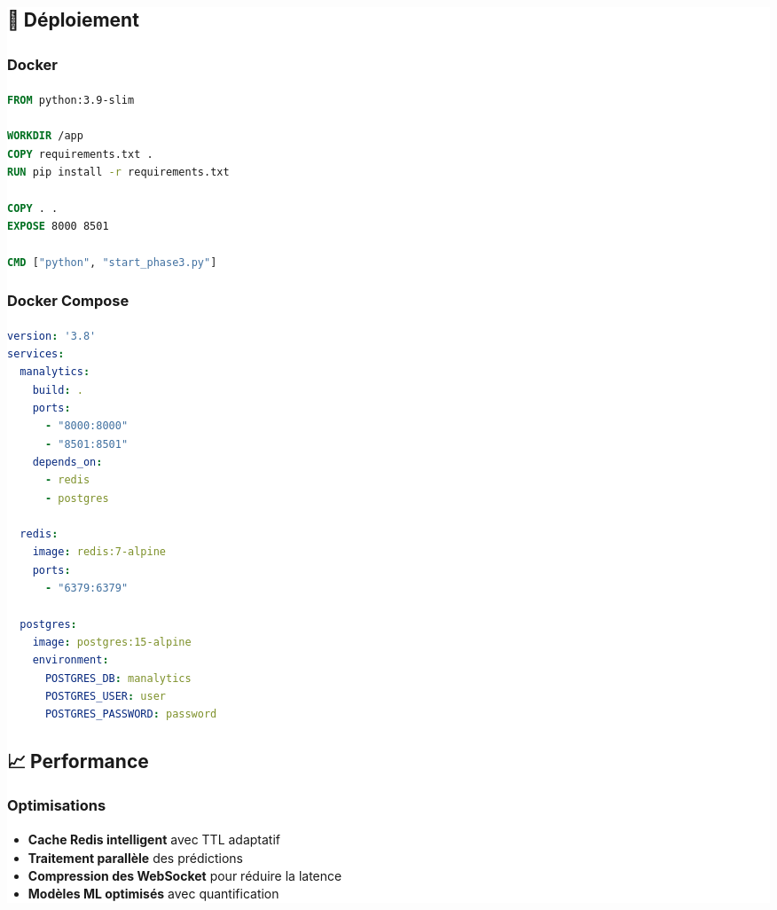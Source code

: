 ## 🚀 Déploiement

### Docker
```dockerfile
FROM python:3.9-slim

WORKDIR /app
COPY requirements.txt .
RUN pip install -r requirements.txt

COPY . .
EXPOSE 8000 8501

CMD ["python", "start_phase3.py"]
```

### Docker Compose
```yaml
version: '3.8'
services:
  manalytics:
    build: .
    ports:
      - "8000:8000"
      - "8501:8501"
    depends_on:
      - redis
      - postgres
      
  redis:
    image: redis:7-alpine
    ports:
      - "6379:6379"
      
  postgres:
    image: postgres:15-alpine
    environment:
      POSTGRES_DB: manalytics
      POSTGRES_USER: user
      POSTGRES_PASSWORD: password
```

## 📈 Performance

### Optimisations
- **Cache Redis intelligent** avec TTL adaptatif
- **Traitement parallèle** des prédictions
- **Compression des WebSocket** pour réduire la latence
- **Modèles ML optimisés** avec quantification
